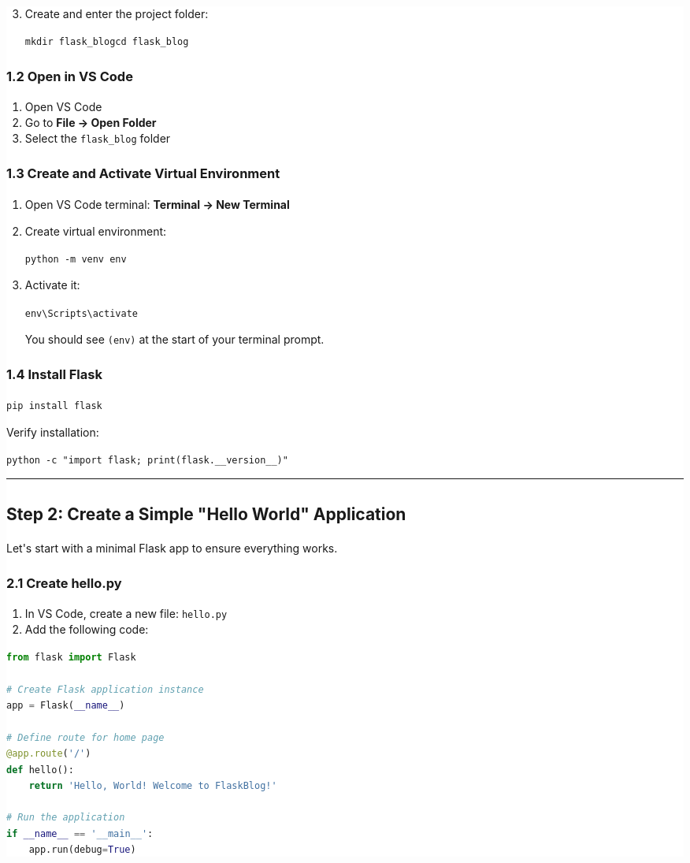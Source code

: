 3. Create and enter the project folder:
    
    ```
    mkdir flask_blogcd flask_blog
    ```
    

### 1.2 Open in VS Code

1. Open VS Code
2. Go to **File → Open Folder**
3. Select the `flask_blog` folder

### 1.3 Create and Activate Virtual Environment

1. Open VS Code terminal: **Terminal → New Terminal**
    
2. Create virtual environment:
    
    ```
    python -m venv env
    ```
    
3. Activate it:
    
    ```
    env\Scripts\activate
    ```
    
    You should see `(env)` at the start of your terminal prompt.
    

### 1.4 Install Flask

```
pip install flask
```

Verify installation:

```
python -c "import flask; print(flask.__version__)"
```

---

## Step 2: Create a Simple "Hello World" Application

Let's start with a minimal Flask app to ensure everything works.

### 2.1 Create hello.py

1. In VS Code, create a new file: `hello.py`
2. Add the following code:

```python
from flask import Flask

# Create Flask application instance
app = Flask(__name__)

# Define route for home page
@app.route('/')
def hello():
    return 'Hello, World! Welcome to FlaskBlog!'

# Run the application
if __name__ == '__main__':
    app.run(debug=True)
```
